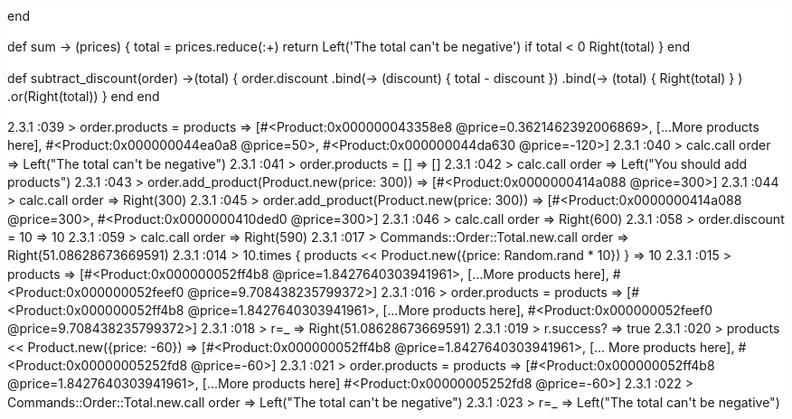   end

  def sum
    -> (prices) {
      total = prices.reduce(:+)
      return Left('The total can\'t be negative') if total < 0
      Right(total)
    }
  end

  def subtract_discount(order)
    ->(total) {
      order.discount
        .bind(-> (discount) { total - discount })
        .bind(-> (total) { Right(total) } )
        .or(Right(total))
    }
  end
end

2.3.1 :039 > order.products = products
=> [#<Product:0x000000043358e8 @price=0.3621462392006869>, [...More products here], #<Product:0x000000044ea0a8 @price=50>, #<Product:0x000000044da630 @price=-120>]
2.3.1 :040 > calc.call order
=> Left("The total can't be negative")
2.3.1 :041 > order.products = []
=> []
2.3.1 :042 > calc.call order
=> Left("You should add products")
2.3.1 :043 > order.add_product(Product.new(price: 300))
=> [#<Product:0x0000000414a088 @price=300>]
  2.3.1 :044 > calc.call order
=> Right(300)
  2.3.1 :045 > order.add_product(Product.new(price: 300))
  => [#<Product:0x0000000414a088 @price=300>, #<Product:0x0000000410ded0 @price=300>]
  2.3.1 :046 > calc.call order
=> Right(600)
2.3.1 :058 > order.discount = 10
 => 10
 2.3.1 :059 > calc.call order
=> Right(590)
2.3.1 :017 > Commands::Order::Total.new.call order
 => Right(51.08628673669591)
2.3.1 :014 > 10.times { products << Product.new({price: Random.rand * 10}) }
 => 10
 2.3.1 :015 > products
 => [#<Product:0x000000052ff4b8 @price=1.8427640303941961>, [...More products here], #<Product:0x000000052feef0 @price=9.708438235799372>]
 2.3.1 :016 > order.products = products
 => [#<Product:0x000000052ff4b8 @price=1.8427640303941961>, [...More products here], #<Product:0x000000052feef0 @price=9.708438235799372>]
2.3.1 :018 > r=_
=> Right(51.08628673669591)
2.3.1 :019 > r.success?
=> true
2.3.1 :020 > products << Product.new({price: -60})
=> [#<Product:0x000000052ff4b8 @price=1.8427640303941961>, [... More products here], #<Product:0x00000005252fd8 @price=-60>]
2.3.1 :021 > order.products = products
=> [#<Product:0x000000052ff4b8 @price=1.8427640303941961>, [...More products here] #<Product:0x00000005252fd8 @price=-60>]
2.3.1 :022 > Commands::Order::Total.new.call order
=> Left("The total can't be negative")
2.3.1 :023 > r=_
=> Left("The total can't be negative")

[kleisli]: https://github.com/txus/kleisli
[dry-monads]: http://dry-rb.org/gems/dry-monads/
[scala-monads]: https://medium.com/@sinisalouc/demystifying-the-monad-in-scala-cc716bb6f534#.g2jyjrme3
[quora]: https://www.quora.com/What-are-monads-in-functional-programming-and-why-are-they-useful